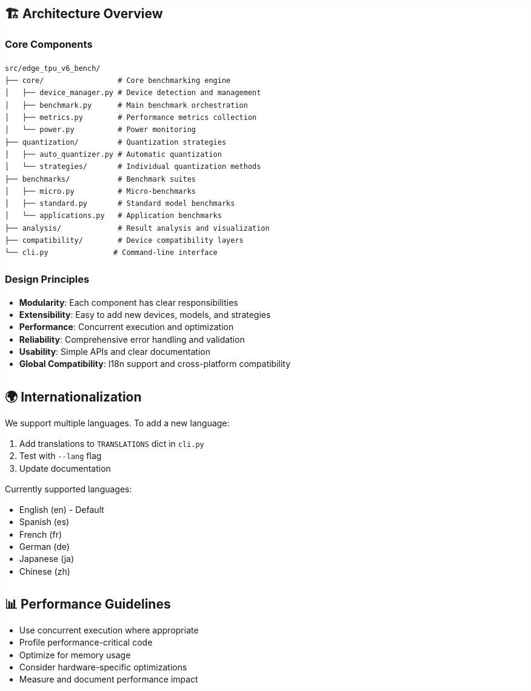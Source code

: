 ## 🏗️ Architecture Overview

### Core Components

```
src/edge_tpu_v6_bench/
├── core/                 # Core benchmarking engine
│   ├── device_manager.py # Device detection and management
│   ├── benchmark.py      # Main benchmark orchestration
│   ├── metrics.py        # Performance metrics collection
│   └── power.py          # Power monitoring
├── quantization/         # Quantization strategies
│   ├── auto_quantizer.py # Automatic quantization
│   └── strategies/       # Individual quantization methods
├── benchmarks/           # Benchmark suites
│   ├── micro.py          # Micro-benchmarks
│   ├── standard.py       # Standard model benchmarks
│   └── applications.py   # Application benchmarks
├── analysis/             # Result analysis and visualization
├── compatibility/        # Device compatibility layers
└── cli.py               # Command-line interface
```

### Design Principles

- **Modularity**: Each component has clear responsibilities
- **Extensibility**: Easy to add new devices, models, and strategies
- **Performance**: Concurrent execution and optimization
- **Reliability**: Comprehensive error handling and validation
- **Usability**: Simple APIs and clear documentation
- **Global Compatibility**: I18n support and cross-platform compatibility

## 🌍 Internationalization

We support multiple languages. To add a new language:

1. Add translations to `TRANSLATIONS` dict in `cli.py`
2. Test with `--lang` flag
3. Update documentation

Currently supported languages:
- English (en) - Default
- Spanish (es)
- French (fr)
- German (de)
- Japanese (ja)
- Chinese (zh)

## 📊 Performance Guidelines

- Use concurrent execution where appropriate
- Profile performance-critical code
- Optimize for memory usage
- Consider hardware-specific optimizations
- Measure and document performance impact
